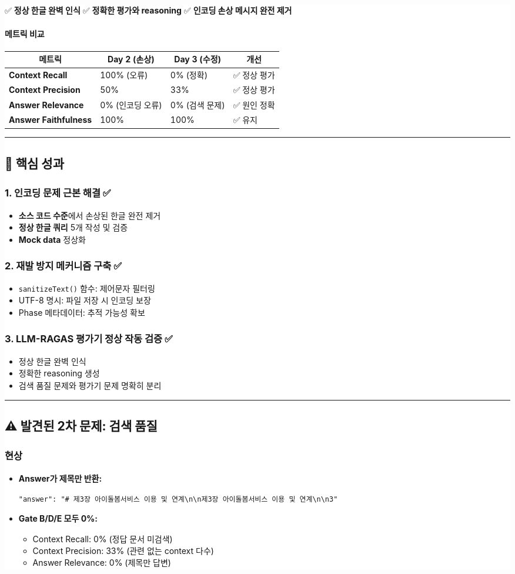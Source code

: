 ✅ **정상 한글 완벽 인식**
✅ **정확한 평가와 reasoning**
✅ **인코딩 손상 메시지 완전 제거**

#### 메트릭 비교

| 메트릭 | Day 2 (손상) | Day 3 (수정) | 개선 |
|--------|-------------|-------------|------|
| **Context Recall** | 100% (오류) | 0% (정확) | ✅ 정상 평가 |
| **Context Precision** | 50% | 33% | ✅ 정상 평가 |
| **Answer Relevance** | 0% (인코딩 오류) | 0% (검색 문제) | ✅ 원인 정확 |
| **Answer Faithfulness** | 100% | 100% | ✅ 유지 |

---

## 🎯 핵심 성과

### 1. 인코딩 문제 근본 해결 ✅

- **소스 코드 수준**에서 손상된 한글 완전 제거
- **정상 한글 쿼리** 5개 작성 및 검증
- **Mock data** 정상화

### 2. 재발 방지 메커니즘 구축 ✅

- `sanitizeText()` 함수: 제어문자 필터링
- UTF-8 명시: 파일 저장 시 인코딩 보장
- Phase 메타데이터: 추적 가능성 확보

### 3. LLM-RAGAS 평가기 정상 작동 검증 ✅

- 정상 한글 완벽 인식
- 정확한 reasoning 생성
- 검색 품질 문제와 평가기 문제 명확히 분리

---

## ⚠️  발견된 2차 문제: 검색 품질

### 현상

- **Answer가 제목만 반환:**
  ```
  "answer": "# 제3장 아이돌봄서비스 이용 및 연계\n\n제3장 아이돌봄서비스 이용 및 연계\n\n3"
  ```

- **Gate B/D/E 모두 0%:**
  - Context Recall: 0% (정답 문서 미검색)
  - Context Precision: 33% (관련 없는 context 다수)
  - Answer Relevance: 0% (제목만 답변)
